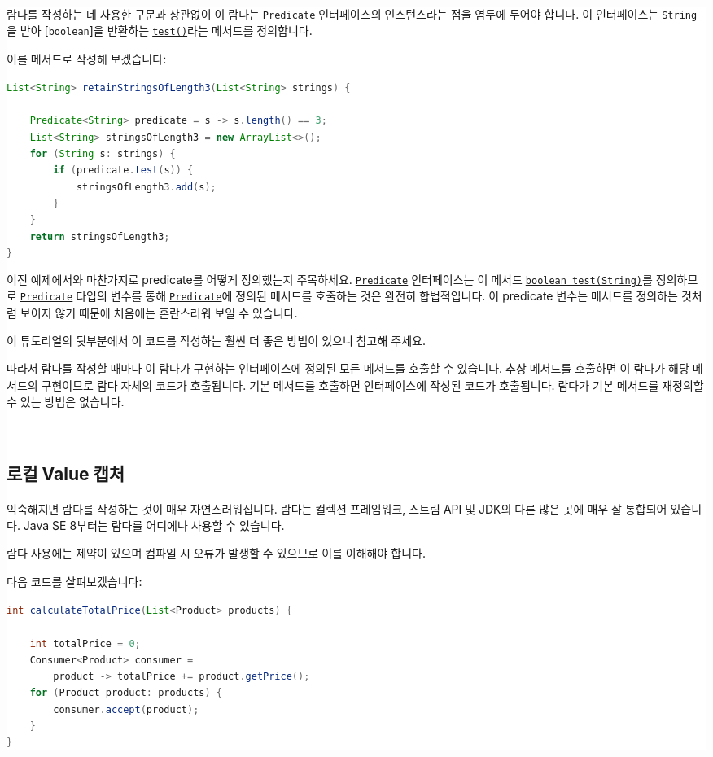 람다를 작성하는 데 사용한 구문과 상관없이 이 람다는 [`Predicate`](https://docs.oracle.com/en/java/javase/22/docs/api/java.base/java/util/function/Predicate.html) 인터페이스의 인스턴스라는 점을 염두에 두어야 합니다. 이 인터페이스는 [`String`](https://docs.oracle.com/en/java/javase/22/docs/api/java.base/java/lang/String.html)을 받아 [`boolean`]을 반환하는 [`test()`](https://docs.oracle.com/en/java/javase/22/docs/api/java.base/java/util/function/Predicate.html#test(T))라는 메서드를 정의합니다.

이를 메서드로 작성해 보겠습니다:

```java
List<String> retainStringsOfLength3(List<String> strings) {

    Predicate<String> predicate = s -> s.length() == 3;
    List<String> stringsOfLength3 = new ArrayList<>();
    for (String s: strings) {
        if (predicate.test(s)) {
            stringsOfLength3.add(s);
        }
    }
    return stringsOfLength3;
}
```

이전 예제에서와 마찬가지로 predicate를 어떻게 정의했는지 주목하세요. [`Predicate`](https://docs.oracle.com/en/java/javase/22/docs/api/java.base/java/util/function/Predicate.html) 인터페이스는 이 메서드 [`boolean test(String)`](https://docs.oracle.com/en/java/javase/22/docs/api/java.base/java/util/function/Predicate.html#test(T))를 정의하므로 [`Predicate`](https://docs.oracle.com/en/java/javase/22/docs/api/java.base/java/util/function/Predicate.html) 타입의 변수를 통해 [`Predicate`](https://docs.oracle.com/en/java/javase/22/docs/api/java.base/java/util/function/Predicate.html)에 정의된 메서드를 호출하는 것은 완전히 합법적입니다. 이 predicate 변수는 메서드를 정의하는 것처럼 보이지 않기 때문에 처음에는 혼란스러워 보일 수 있습니다.

이 튜토리얼의 뒷부분에서 이 코드를 작성하는 훨씬 더 좋은 방법이 있으니 참고해 주세요.

따라서 람다를 작성할 때마다 이 람다가 구현하는 인터페이스에 정의된 모든 메서드를 호출할 수 있습니다. 추상 메서드를 호출하면 이 람다가 해당 메서드의 구현이므로 람다 자체의 코드가 호출됩니다. 기본 메서드를 호출하면 인터페이스에 작성된 코드가 호출됩니다. 람다가 기본 메서드를 재정의할 수 있는 방법은 없습니다.

 

## 로컬 Value 캡처

익숙해지면 람다를 작성하는 것이 매우 자연스러워집니다. 람다는 컬렉션 프레임워크, 스트림 API 및 JDK의 다른 많은 곳에 매우 잘 통합되어 있습니다. Java SE 8부터는 람다를 어디에나 사용할 수 있습니다.

람다 사용에는 제약이 있으며 컴파일 시 오류가 발생할 수 있으므로 이를 이해해야 합니다.

다음 코드를 살펴보겠습니다:

```java
int calculateTotalPrice(List<Product> products) {

    int totalPrice = 0;
    Consumer<Product> consumer =
        product -> totalPrice += product.getPrice();
    for (Product product: products) {
        consumer.accept(product);
    }
}
```

